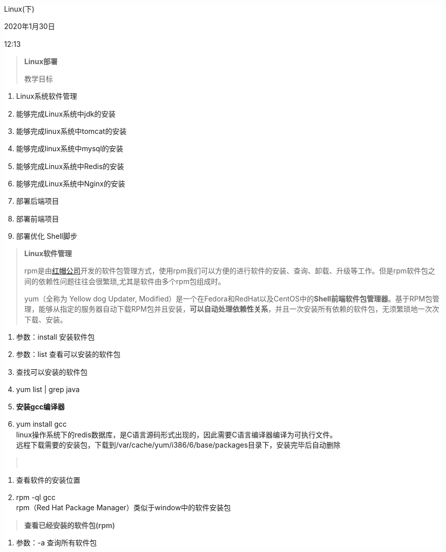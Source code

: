 Linux(下)

2020年1月30日

12:13

> **Linux部署**
>
> 教学目标

1.  Linux系统软件管理

2.  能够完成Linux系统中jdk的安装

3.  能够完成linux系统中tomcat的安装

4.  能够完成linux系统中mysql的安装

5.  能够完成Linux系统中Redis的安装

6.  能够完成Linux系统中Nginx的安装

7.  部署后端项目

8.  部署前端项目

9.  部署优化 Shell脚步

> **Linux软件管理**
>
> rpm是由[红帽公司](https://www.baidu.com/s?wd=%E7%BA%A2%E5%B8%BD%E5%85%AC%E5%8F%B8&tn=SE_PcZhidaonwhc_ngpagmjz&rsv_dl=gh_pc_zhidao)开发的软件包管理方式，使用rpm我们可以方便的进行软件的安装、查询、卸载、升级等工作。但是rpm软件包之间的依赖性问题往往会很繁琐,尤其是软件由多个rpm包组成时。
>
> yum（全称为 Yellow dog Updater, Modified）是一个在Fedora和RedHat以及CentOS中的**Shell前端软件包管理器**。基于RPM包管理，能够从指定的服务器自动下载RPM包并且安装，**可以自动处理依赖性关系**，并且一次安装所有依赖的软件包，无须繁琐地一次次下载、安装。

1.  参数：install 安装软件包

2.  参数：list 查看可以安装的软件包

3.  查找可以安装的软件包

4.  yum list \| grep java

5.  **安装gcc编译器**

6.  yum install gcc\
    linux操作系统下的redis数据库，是C语言源码形式出现的，因此需要C语言编译器编译为可执行文件。\
    远程下载需要的安装包，下载到/var/cache/yum/i386/6/base/packages目录下，安装完毕后自动删除

>  

1.  查看软件的安装位置

2.  rpm -ql gcc\
    rpm（Red Hat Package Manager）类似于window中的软件安装包

> **查看已经安装的软件包(rpm)**

1.  参数：-a 查询所有软件包
